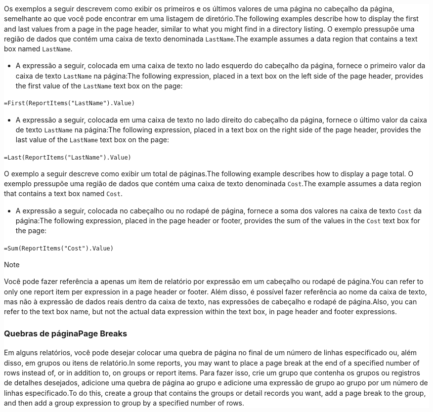 <span data-ttu-id="05c90-264">Os exemplos a seguir descrevem como exibir os primeiros e os últimos valores de uma página no cabeçalho da página, semelhante ao que você pode encontrar em uma listagem de diretório.</span><span class="sxs-lookup"><span data-stu-id="05c90-264">The following examples describe how to display the first and last values from a page in the page header, similar to what you might find in a directory listing.</span></span> <span data-ttu-id="05c90-265">O exemplo pressupõe uma região de dados que contém uma caixa de texto denominada `LastName`.</span><span class="sxs-lookup"><span data-stu-id="05c90-265">The example assumes a data region that contains a text box named `LastName`.</span></span>  

-   <span data-ttu-id="05c90-266">A expressão a seguir, colocada em uma caixa de texto no lado esquerdo do cabeçalho da página, fornece o primeiro valor da caixa de texto `LastName` na página:</span><span class="sxs-lookup"><span data-stu-id="05c90-266">The following expression, placed in a text box on the left side of the page header, provides the first value of the `LastName` text box on the page:</span></span>  

```  
=First(ReportItems("LastName").Value)  
```  

-   <span data-ttu-id="05c90-267">A expressão a seguir, colocada em uma caixa de texto no lado direito do cabeçalho da página, fornece o último valor da caixa de texto `LastName` na página:</span><span class="sxs-lookup"><span data-stu-id="05c90-267">The following expression, placed in a text box on the right side of the page header, provides the last value of the `LastName` text box on the page:</span></span>  

```  
=Last(ReportItems("LastName").Value)  
```  

<span data-ttu-id="05c90-268">O exemplo a seguir descreve como exibir um total de páginas.</span><span class="sxs-lookup"><span data-stu-id="05c90-268">The following example describes how to display a page total.</span></span> <span data-ttu-id="05c90-269">O exemplo pressupõe uma região de dados que contém uma caixa de texto denominada `Cost`.</span><span class="sxs-lookup"><span data-stu-id="05c90-269">The example assumes a data region that contains a text box named `Cost`.</span></span>  

-   <span data-ttu-id="05c90-270">A expressão a seguir, colocada no cabeçalho ou no rodapé de página, fornece a soma dos valores na caixa de texto `Cost` da página:</span><span class="sxs-lookup"><span data-stu-id="05c90-270">The following expression, placed in the page header or footer, provides the sum of the values in the `Cost` text box for the page:</span></span>  

```  
=Sum(ReportItems("Cost").Value)  
```  

> [!NOTE]  
>  <span data-ttu-id="05c90-271">Você pode fazer referência a apenas um item de relatório por expressão em um cabeçalho ou rodapé de página.</span><span class="sxs-lookup"><span data-stu-id="05c90-271">You can refer to only one report item per expression in a page header or footer.</span></span> <span data-ttu-id="05c90-272">Além disso, é possível fazer referência ao nome da caixa de texto, mas não à expressão de dados reais dentro da caixa de texto, nas expressões de cabeçalho e rodapé de página.</span><span class="sxs-lookup"><span data-stu-id="05c90-272">Also, you can refer to the text box name, but not the actual data expression within the text box, in page header and footer expressions.</span></span>  

###  <a name="page-breaks"></a><a name="PageBreaks"></a> <span data-ttu-id="05c90-273">Quebras de página</span><span class="sxs-lookup"><span data-stu-id="05c90-273">Page Breaks</span></span>  
<span data-ttu-id="05c90-274">Em alguns relatórios, você pode desejar colocar uma quebra de página no final de um número de linhas especificado ou, além disso, em grupos ou itens de relatório.</span><span class="sxs-lookup"><span data-stu-id="05c90-274">In some reports, you may want to place a page break at the end of a specified number of rows instead of, or in addition to, on groups or report items.</span></span> <span data-ttu-id="05c90-275">Para fazer isso, crie um grupo que contenha os grupos ou registros de detalhes desejados, adicione uma quebra de página ao grupo e adicione uma expressão de grupo ao grupo por um número de linhas especificado.</span><span class="sxs-lookup"><span data-stu-id="05c90-275">To do this, create a group that contains the groups or detail records you want, add a page break to the group, and then add a group expression to group by a specified number of rows.</span></span>  
